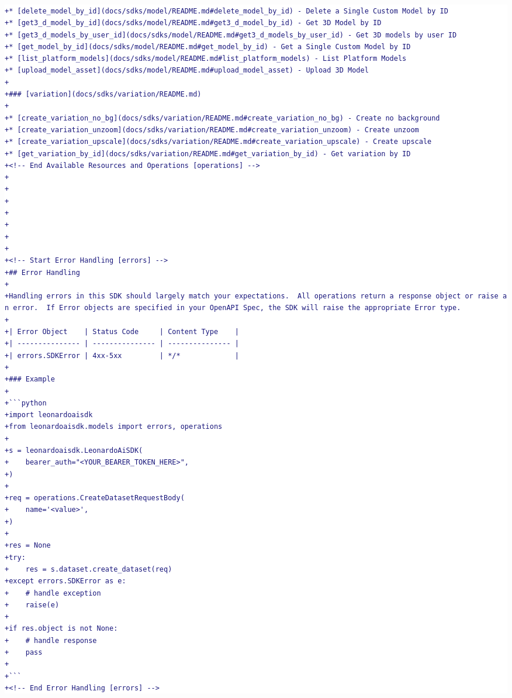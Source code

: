 ```diff
+* [delete_model_by_id](docs/sdks/model/README.md#delete_model_by_id) - Delete a Single Custom Model by ID
+* [get3_d_model_by_id](docs/sdks/model/README.md#get3_d_model_by_id) - Get 3D Model by ID
+* [get3_d_models_by_user_id](docs/sdks/model/README.md#get3_d_models_by_user_id) - Get 3D models by user ID
+* [get_model_by_id](docs/sdks/model/README.md#get_model_by_id) - Get a Single Custom Model by ID
+* [list_platform_models](docs/sdks/model/README.md#list_platform_models) - List Platform Models
+* [upload_model_asset](docs/sdks/model/README.md#upload_model_asset) - Upload 3D Model
+
+### [variation](docs/sdks/variation/README.md)
+
+* [create_variation_no_bg](docs/sdks/variation/README.md#create_variation_no_bg) - Create no background
+* [create_variation_unzoom](docs/sdks/variation/README.md#create_variation_unzoom) - Create unzoom
+* [create_variation_upscale](docs/sdks/variation/README.md#create_variation_upscale) - Create upscale
+* [get_variation_by_id](docs/sdks/variation/README.md#get_variation_by_id) - Get variation by ID
+<!-- End Available Resources and Operations [operations] -->
+
+
+
+
+
+
+
+<!-- Start Error Handling [errors] -->
+## Error Handling
+
+Handling errors in this SDK should largely match your expectations.  All operations return a response object or raise an error.  If Error objects are specified in your OpenAPI Spec, the SDK will raise the appropriate Error type.
+
+| Error Object    | Status Code     | Content Type    |
+| --------------- | --------------- | --------------- |
+| errors.SDKError | 4xx-5xx         | */*             |
+
+### Example
+
+```python
+import leonardoaisdk
+from leonardoaisdk.models import errors, operations
+
+s = leonardoaisdk.LeonardoAiSDK(
+    bearer_auth="<YOUR_BEARER_TOKEN_HERE>",
+)
+
+req = operations.CreateDatasetRequestBody(
+    name='<value>',
+)
+
+res = None
+try:
+    res = s.dataset.create_dataset(req)
+except errors.SDKError as e:
+    # handle exception
+    raise(e)
+
+if res.object is not None:
+    # handle response
+    pass
+
+```
+<!-- End Error Handling [errors] -->
```